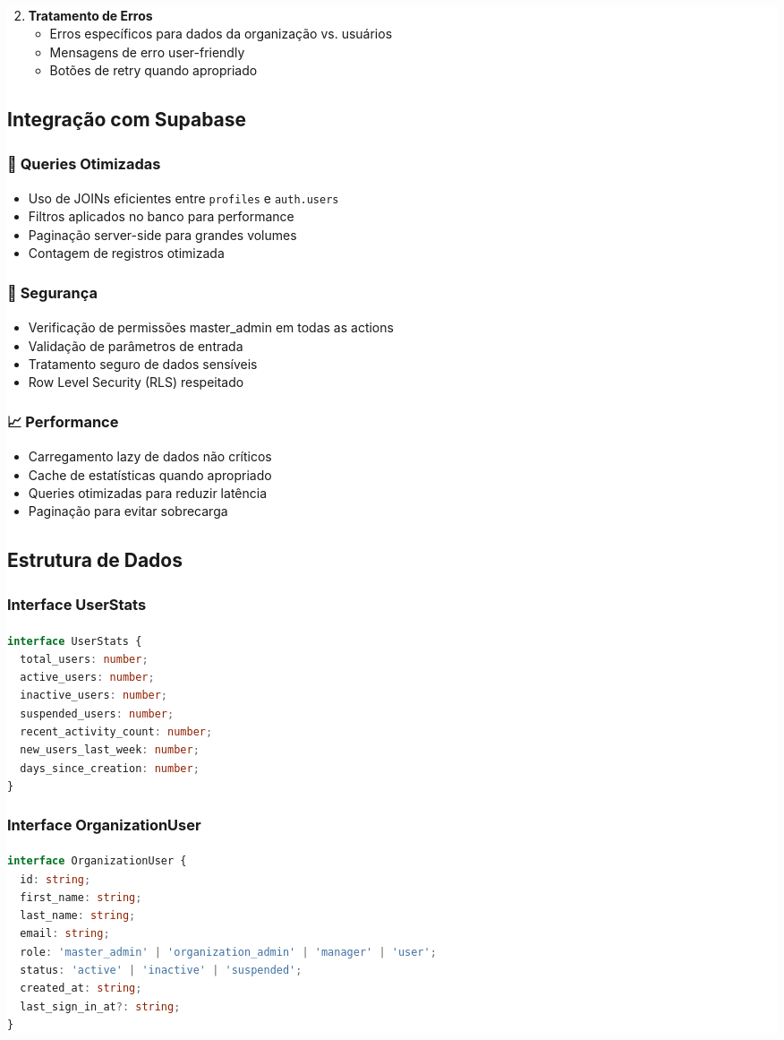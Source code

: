 2. **Tratamento de Erros**
   - Erros específicos para dados da organização vs. usuários
   - Mensagens de erro user-friendly
   - Botões de retry quando apropriado

## Integração com Supabase

### 📡 **Queries Otimizadas**
- Uso de JOINs eficientes entre `profiles` e `auth.users`
- Filtros aplicados no banco para performance
- Paginação server-side para grandes volumes
- Contagem de registros otimizada

### 🔐 **Segurança**
- Verificação de permissões master_admin em todas as actions
- Validação de parâmetros de entrada
- Tratamento seguro de dados sensíveis
- Row Level Security (RLS) respeitado

### 📈 **Performance**
- Carregamento lazy de dados não críticos
- Cache de estatísticas quando apropriado
- Queries otimizadas para reduzir latência
- Paginação para evitar sobrecarga

## Estrutura de Dados

### Interface UserStats
```typescript
interface UserStats {
  total_users: number;
  active_users: number;
  inactive_users: number;
  suspended_users: number;
  recent_activity_count: number;
  new_users_last_week: number;
  days_since_creation: number;
}
```

### Interface OrganizationUser
```typescript
interface OrganizationUser {
  id: string;
  first_name: string;
  last_name: string;
  email: string;
  role: 'master_admin' | 'organization_admin' | 'manager' | 'user';
  status: 'active' | 'inactive' | 'suspended';
  created_at: string;
  last_sign_in_at?: string;
}
```
